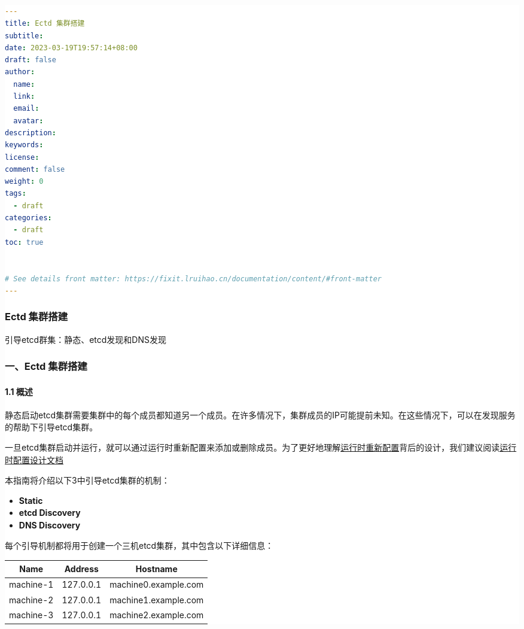 ```yaml
---
title: Ectd 集群搭建
subtitle:
date: 2023-03-19T19:57:14+08:00
draft: false
author:
  name:
  link:
  email:
  avatar:
description:
keywords:
license:
comment: false
weight: 0
tags:
  - draft
categories:
  - draft
toc: true


# See details front matter: https://fixit.lruihao.cn/documentation/content/#front-matter
---
```


### Ectd 集群搭建

引导etcd群集：静态、etcd发现和DNS发现

### 一、Ectd 集群搭建

#### 1.1 概述

静态启动etcd集群需要集群中的每个成员都知道另一个成员。在许多情况下，集群成员的IP可能提前未知。在这些情况下，可以在发现服务的帮助下引导etcd集群。

一旦etcd集群启动并运行，就可以通过运行时重新配置来添加或删除成员。为了更好地理解[运行时重新配置](https://etcd.io/docs/v3.5/op-guide/runtime-configuration/)背后的设计，我们建议阅读[运行时配置设计文档](https://etcd.io/docs/v3.5/op-guide/runtime-reconf-design/)

本指南将介绍以下3中引导etcd集群的机制：

- **Static**
- **etcd Discovery**
- **DNS Discovery**

每个引导机制都将用于创建一个三机etcd集群，其中包含以下详细信息：

| Name      | Address   | Hostname             |
| --------- | --------- | -------------------- |
| machine-1 | 127.0.0.1 | machine0.example.com |
| machine-2 | 127.0.0.1 | machine1.example.com |
| machine-3 | 127.0.0.1 | machine2.example.com |
